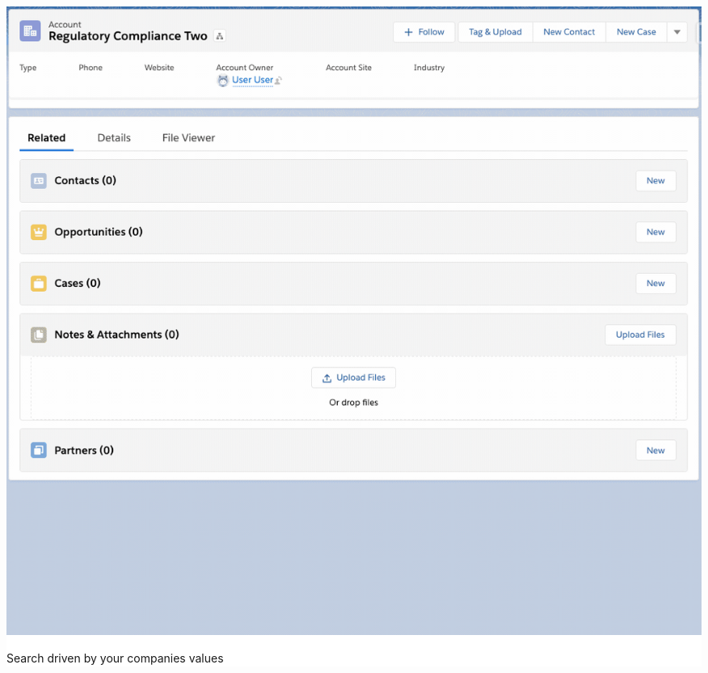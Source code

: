 ![Easily Tag Files As you upload them](images/tagging_files.gif)

Search driven by your companies values
